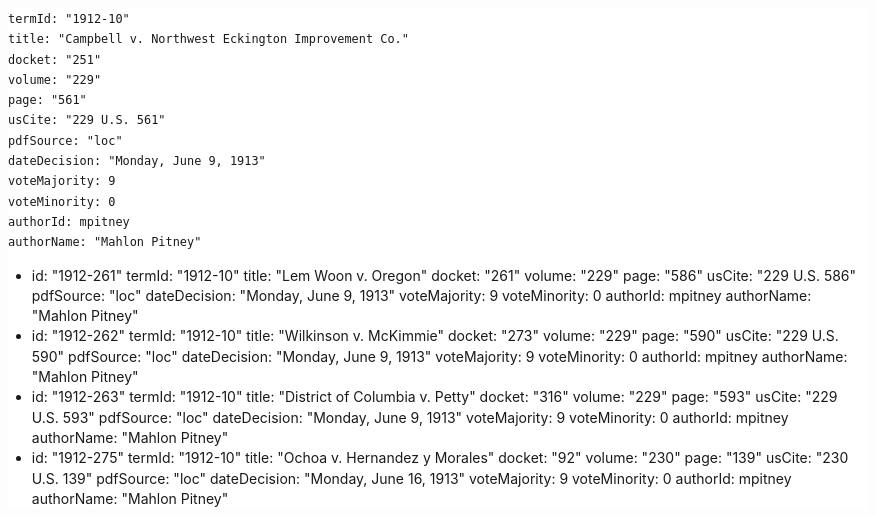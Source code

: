     termId: "1912-10"
    title: "Campbell v. Northwest Eckington Improvement Co."
    docket: "251"
    volume: "229"
    page: "561"
    usCite: "229 U.S. 561"
    pdfSource: "loc"
    dateDecision: "Monday, June 9, 1913"
    voteMajority: 9
    voteMinority: 0
    authorId: mpitney
    authorName: "Mahlon Pitney"
  - id: "1912-261"
    termId: "1912-10"
    title: "Lem Woon v. Oregon"
    docket: "261"
    volume: "229"
    page: "586"
    usCite: "229 U.S. 586"
    pdfSource: "loc"
    dateDecision: "Monday, June 9, 1913"
    voteMajority: 9
    voteMinority: 0
    authorId: mpitney
    authorName: "Mahlon Pitney"
  - id: "1912-262"
    termId: "1912-10"
    title: "Wilkinson v. McKimmie"
    docket: "273"
    volume: "229"
    page: "590"
    usCite: "229 U.S. 590"
    pdfSource: "loc"
    dateDecision: "Monday, June 9, 1913"
    voteMajority: 9
    voteMinority: 0
    authorId: mpitney
    authorName: "Mahlon Pitney"
  - id: "1912-263"
    termId: "1912-10"
    title: "District of Columbia v. Petty"
    docket: "316"
    volume: "229"
    page: "593"
    usCite: "229 U.S. 593"
    pdfSource: "loc"
    dateDecision: "Monday, June 9, 1913"
    voteMajority: 9
    voteMinority: 0
    authorId: mpitney
    authorName: "Mahlon Pitney"
  - id: "1912-275"
    termId: "1912-10"
    title: "Ochoa v. Hernandez y Morales"
    docket: "92"
    volume: "230"
    page: "139"
    usCite: "230 U.S. 139"
    pdfSource: "loc"
    dateDecision: "Monday, June 16, 1913"
    voteMajority: 9
    voteMinority: 0
    authorId: mpitney
    authorName: "Mahlon Pitney"